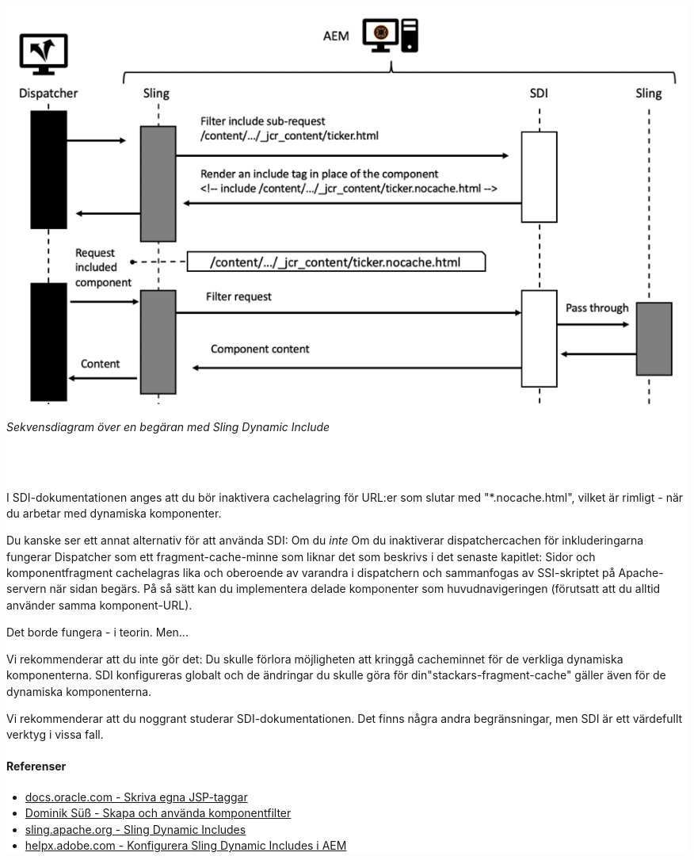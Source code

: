 ![Sekvensdiagram över en begäran med Sling Dynamic Include](assets/chapter-3/sequence-diagram-sling-dynamic-include.png)

*Sekvensdiagram över en begäran med Sling Dynamic Include*

<br> 

I SDI-dokumentationen anges att du bör inaktivera cachelagring för URL:er som slutar med &quot;*.nocache.html&quot;, vilket är rimligt - när du arbetar med dynamiska komponenter.

Du kanske ser ett annat alternativ för att använda SDI: Om du _inte_ Om du inaktiverar dispatchercachen för inkluderingarna fungerar Dispatcher som ett fragment-cache-minne som liknar det som beskrivs i det senaste kapitlet: Sidor och komponentfragment cachelagras lika och oberoende av varandra i dispatchern och sammanfogas av SSI-skriptet på Apache-servern när sidan begärs. På så sätt kan du implementera delade komponenter som huvudnavigeringen (förutsatt att du alltid använder samma komponent-URL).

Det borde fungera - i teorin. Men...

Vi rekommenderar att du inte gör det: Du skulle förlora möjligheten att kringgå cacheminnet för de verkliga dynamiska komponenterna. SDI konfigureras globalt och de ändringar du skulle göra för din&quot;stackars-fragment-cache&quot; gäller även för de dynamiska komponenterna.

Vi rekommenderar att du noggrant studerar SDI-dokumentationen. Det finns några andra begränsningar, men SDI är ett värdefullt verktyg i vissa fall.

#### Referenser

* [docs.oracle.com - Skriva egna JSP-taggar](https://docs.oracle.com/cd/E11035_01/wls100/taglib/quickstart.html)
* [Dominik Süß - Skapa och använda komponentfilter](https://www.slideshare.net/connectwebex/prsentation-dominik-suess)
* [sling.apache.org - Sling Dynamic Includes](https://sling.apache.org/documentation/bundles/dynamic-includes.html)
* [helpx.adobe.com - Konfigurera Sling Dynamic Includes i AEM](https://helpx.adobe.com/experience-manager/kt/platform-repository/using/sling-dynamic-include-technical-video-setup.html)
